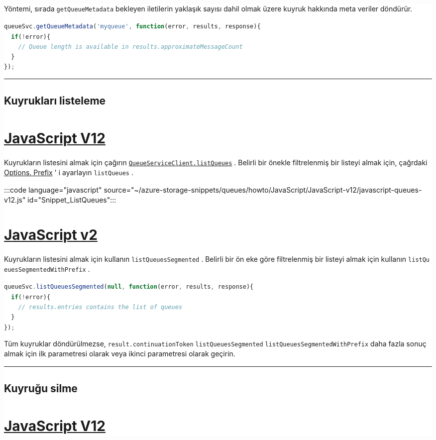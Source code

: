 Yöntemi, sırada `getQueueMetadata` bekleyen iletilerin yaklaşık sayısı dahil olmak üzere kuyruk hakkında meta veriler döndürür.

```javascript
queueSvc.getQueueMetadata('myqueue', function(error, results, response){
  if(!error){
    // Queue length is available in results.approximateMessageCount
  }
});
```

---

## <a name="how-to-list-queues"></a>Kuyrukları listeleme

# <a name="javascript-v12"></a>[JavaScript V12](#tab/javascript)

Kuyrukların listesini almak için çağırın [`QueueServiceClient.listQueues`](/javascript/api/@azure/storage-queue/servicelistqueuesoptions#prefix) . Belirli bir önekle filtrelenmiş bir listeyi almak için, çağrdaki [Options. Prefix](/javascript/api/@azure/storage-queue/servicelistqueuesoptions#prefix) ' i ayarlayın `listQueues` .

:::code language="javascript" source="~/azure-storage-snippets/queues/howto/JavaScript/JavaScript-v12/javascript-queues-v12.js" id="Snippet_ListQueues":::

# <a name="javascript-v2"></a>[JavaScript v2](#tab/javascript2)

Kuyrukların listesini almak için kullanın `listQueuesSegmented` . Belirli bir ön eke göre filtrelenmiş bir listeyi almak için kullanın `listQueuesSegmentedWithPrefix` .

```javascript
queueSvc.listQueuesSegmented(null, function(error, results, response){
  if(!error){
    // results.entries contains the list of queues
  }
});
```

Tüm kuyruklar döndürülmezse, `result.continuationToken` `listQueuesSegmented` `listQueuesSegmentedWithPrefix` daha fazla sonuç almak için ilk parametresi olarak veya ikinci parametresi olarak geçirin.

---

## <a name="how-to-delete-a-queue"></a>Kuyruğu silme

# <a name="javascript-v12"></a>[JavaScript V12](#tab/javascript)
